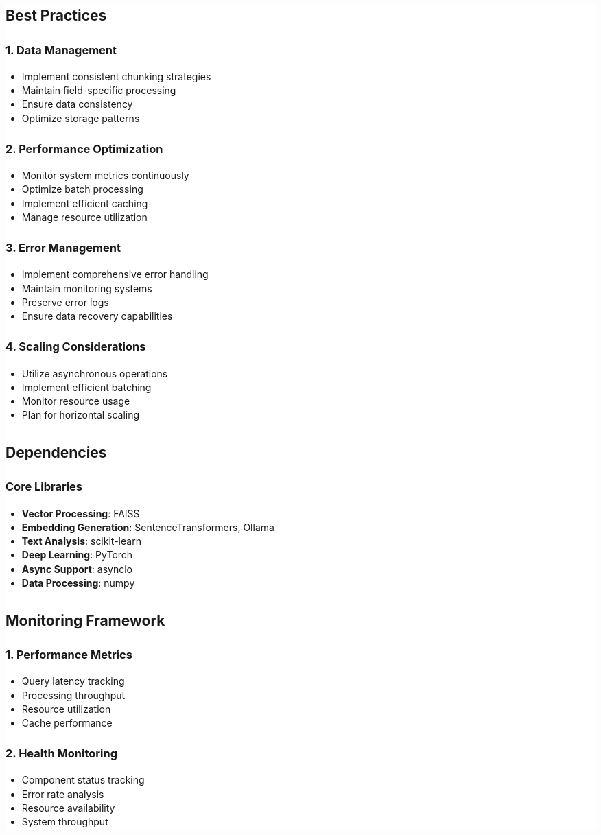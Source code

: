 ## Best Practices

### 1. Data Management
- Implement consistent chunking strategies
- Maintain field-specific processing
- Ensure data consistency
- Optimize storage patterns

### 2. Performance Optimization
- Monitor system metrics continuously
- Optimize batch processing
- Implement efficient caching
- Manage resource utilization

### 3. Error Management
- Implement comprehensive error handling
- Maintain monitoring systems
- Preserve error logs
- Ensure data recovery capabilities

### 4. Scaling Considerations
- Utilize asynchronous operations
- Implement efficient batching
- Monitor resource usage
- Plan for horizontal scaling

## Dependencies

### Core Libraries
- **Vector Processing**: FAISS
- **Embedding Generation**: SentenceTransformers, Ollama
- **Text Analysis**: scikit-learn
- **Deep Learning**: PyTorch
- **Async Support**: asyncio
- **Data Processing**: numpy

## Monitoring Framework

### 1. Performance Metrics
- Query latency tracking
- Processing throughput
- Resource utilization
- Cache performance

### 2. Health Monitoring
- Component status tracking
- Error rate analysis
- Resource availability
- System throughput
